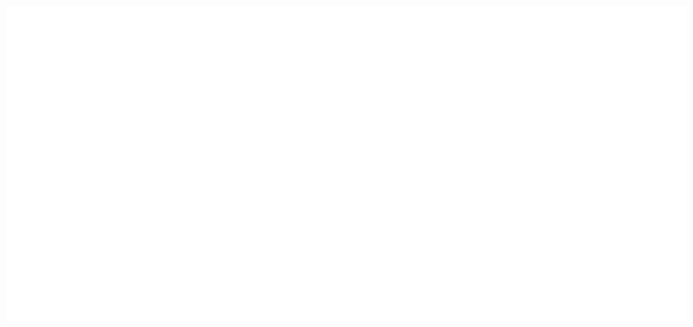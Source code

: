 <td style align="left" valign="top" charoff="50">

 

</td>

<td style align="left" valign="top" charoff="50">

 

</td>

<td style align="left" valign="top" charoff="50">

 

</td>

<td style align="left" valign="top" charoff="50">

 

</td>

<td style align="left" valign="top" charoff="50">

 

</td>

<td style align="left" valign="top" charoff="50">

 

</td>

<td style align="left" valign="top" charoff="50">

 

</td>

<td style align="left" valign="top" charoff="50">

 

</td>

<td style align="left" valign="top" charoff="50">

 

</td>

<td style align="left" valign="top" charoff="50">

 

</td>

<td style align="left" valign="top" charoff="50">

 

</td>

<td style align="left" valign="top" charoff="50">

 

</td>

<td style align="left" valign="top" charoff="50">
